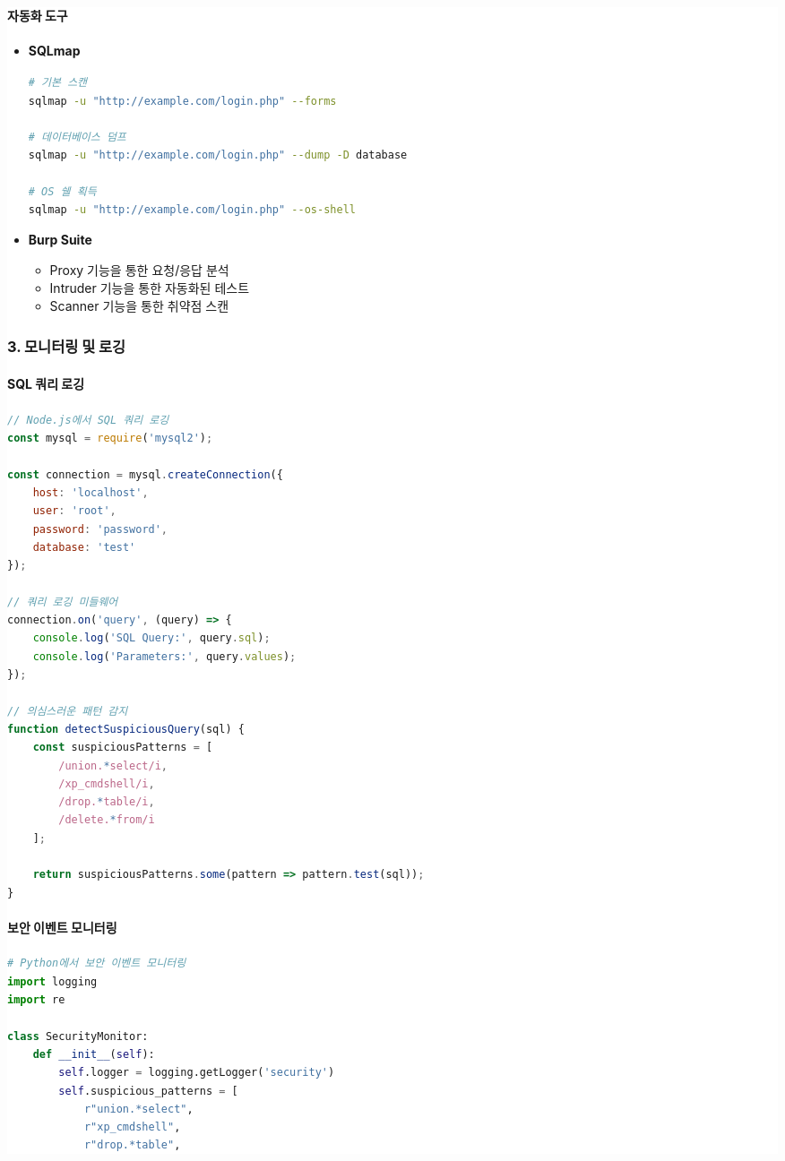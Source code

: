 #### 자동화 도구
- **SQLmap**
  ```bash
  # 기본 스캔
  sqlmap -u "http://example.com/login.php" --forms
  
  # 데이터베이스 덤프
  sqlmap -u "http://example.com/login.php" --dump -D database
  
  # OS 쉘 획득
  sqlmap -u "http://example.com/login.php" --os-shell
  ```

- **Burp Suite**
  - Proxy 기능을 통한 요청/응답 분석
  - Intruder 기능을 통한 자동화된 테스트
  - Scanner 기능을 통한 취약점 스캔

### 3. 모니터링 및 로깅

#### SQL 쿼리 로깅
```javascript
// Node.js에서 SQL 쿼리 로깅
const mysql = require('mysql2');

const connection = mysql.createConnection({
    host: 'localhost',
    user: 'root',
    password: 'password',
    database: 'test'
});

// 쿼리 로깅 미들웨어
connection.on('query', (query) => {
    console.log('SQL Query:', query.sql);
    console.log('Parameters:', query.values);
});

// 의심스러운 패턴 감지
function detectSuspiciousQuery(sql) {
    const suspiciousPatterns = [
        /union.*select/i,
        /xp_cmdshell/i,
        /drop.*table/i,
        /delete.*from/i
    ];
    
    return suspiciousPatterns.some(pattern => pattern.test(sql));
}
```

#### 보안 이벤트 모니터링
```python
# Python에서 보안 이벤트 모니터링
import logging
import re

class SecurityMonitor:
    def __init__(self):
        self.logger = logging.getLogger('security')
        self.suspicious_patterns = [
            r"union.*select",
            r"xp_cmdshell",
            r"drop.*table",
```